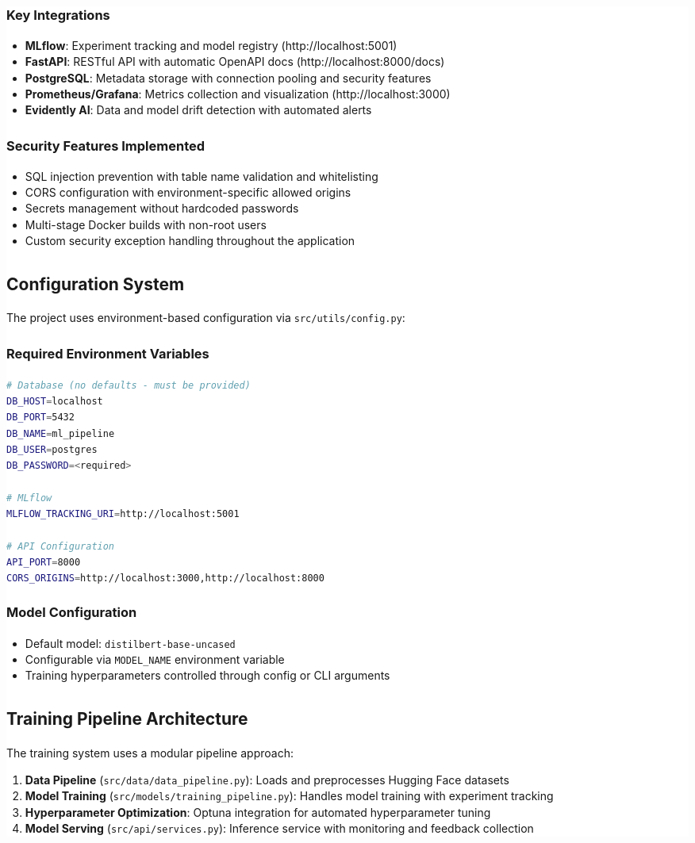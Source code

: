 ### Key Integrations
- **MLflow**: Experiment tracking and model registry (http://localhost:5001)
- **FastAPI**: RESTful API with automatic OpenAPI docs (http://localhost:8000/docs)
- **PostgreSQL**: Metadata storage with connection pooling and security features
- **Prometheus/Grafana**: Metrics collection and visualization (http://localhost:3000)
- **Evidently AI**: Data and model drift detection with automated alerts

### Security Features Implemented
- SQL injection prevention with table name validation and whitelisting
- CORS configuration with environment-specific allowed origins
- Secrets management without hardcoded passwords
- Multi-stage Docker builds with non-root users
- Custom security exception handling throughout the application

## Configuration System

The project uses environment-based configuration via `src/utils/config.py`:

### Required Environment Variables
```bash
# Database (no defaults - must be provided)
DB_HOST=localhost
DB_PORT=5432
DB_NAME=ml_pipeline
DB_USER=postgres
DB_PASSWORD=<required>

# MLflow
MLFLOW_TRACKING_URI=http://localhost:5001

# API Configuration
API_PORT=8000
CORS_ORIGINS=http://localhost:3000,http://localhost:8000
```

### Model Configuration
- Default model: `distilbert-base-uncased`
- Configurable via `MODEL_NAME` environment variable
- Training hyperparameters controlled through config or CLI arguments

## Training Pipeline Architecture

The training system uses a modular pipeline approach:

1. **Data Pipeline** (`src/data/data_pipeline.py`): Loads and preprocesses Hugging Face datasets
2. **Model Training** (`src/models/training_pipeline.py`): Handles model training with experiment tracking
3. **Hyperparameter Optimization**: Optuna integration for automated hyperparameter tuning
4. **Model Serving** (`src/api/services.py`): Inference service with monitoring and feedback collection
